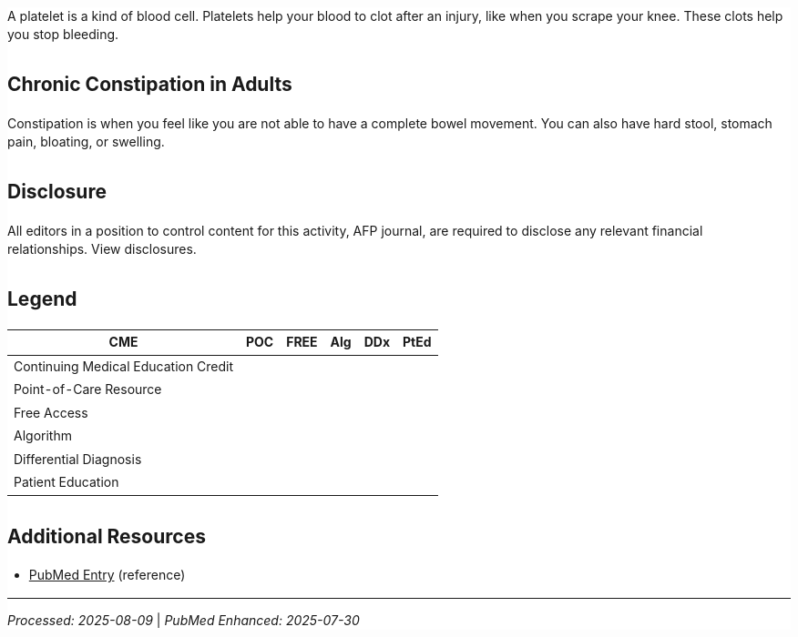 A platelet is a kind of blood cell. Platelets help your blood to clot after an injury, like when you scrape your knee. These clots help you stop bleeding.

## Chronic Constipation in Adults

Constipation is when you feel like you are not able to have a complete bowel movement. You can also have hard stool, stomach pain, bloating, or swelling.

## Disclosure

All editors in a position to control content for this activity, AFP journal, are required to disclose any relevant financial relationships. View disclosures.

## Legend

| CME | POC | FREE | Alg | DDx | PtEd |
|---|---|---|---|---|---|
| Continuing Medical Education Credit |
| Point-of-Care Resource |
| Free Access |
| Algorithm |
| Differential Diagnosis |
| Patient Education |

## Additional Resources

- [PubMed Entry](https://pubmed.ncbi.nlm.nih.gov/36126000/) (reference)

---

*Processed: 2025-08-09* | *PubMed Enhanced: 2025-07-30*
